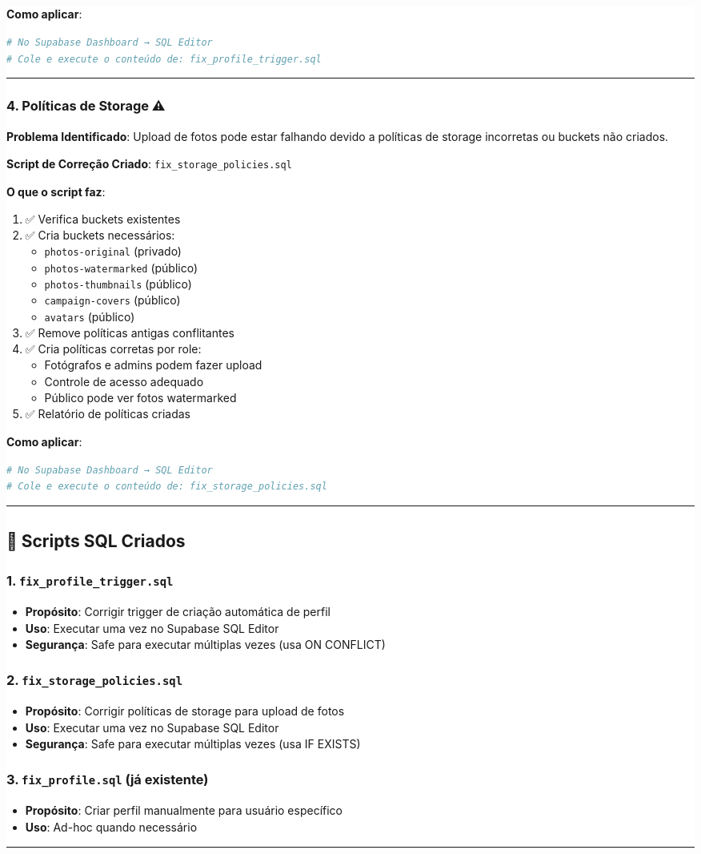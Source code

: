 **Como aplicar**:
```bash
# No Supabase Dashboard → SQL Editor
# Cole e execute o conteúdo de: fix_profile_trigger.sql
```

---

### 4. **Políticas de Storage** ⚠️
**Problema Identificado**: Upload de fotos pode estar falhando devido a políticas de storage incorretas ou buckets não criados.

**Script de Correção Criado**: `fix_storage_policies.sql`

**O que o script faz**:
1. ✅ Verifica buckets existentes
2. ✅ Cria buckets necessários:
   - `photos-original` (privado)
   - `photos-watermarked` (público)
   - `photos-thumbnails` (público)
   - `campaign-covers` (público)
   - `avatars` (público)
3. ✅ Remove políticas antigas conflitantes
4. ✅ Cria políticas corretas por role:
   - Fotógrafos e admins podem fazer upload
   - Controle de acesso adequado
   - Público pode ver fotos watermarked
5. ✅ Relatório de políticas criadas

**Como aplicar**:
```bash
# No Supabase Dashboard → SQL Editor
# Cole e execute o conteúdo de: fix_storage_policies.sql
```

---

## 📝 Scripts SQL Criados

### 1. `fix_profile_trigger.sql`
- **Propósito**: Corrigir trigger de criação automática de perfil
- **Uso**: Executar uma vez no Supabase SQL Editor
- **Segurança**: Safe para executar múltiplas vezes (usa ON CONFLICT)

### 2. `fix_storage_policies.sql`
- **Propósito**: Corrigir políticas de storage para upload de fotos
- **Uso**: Executar uma vez no Supabase SQL Editor
- **Segurança**: Safe para executar múltiplas vezes (usa IF EXISTS)

### 3. `fix_profile.sql` (já existente)
- **Propósito**: Criar perfil manualmente para usuário específico
- **Uso**: Ad-hoc quando necessário

---